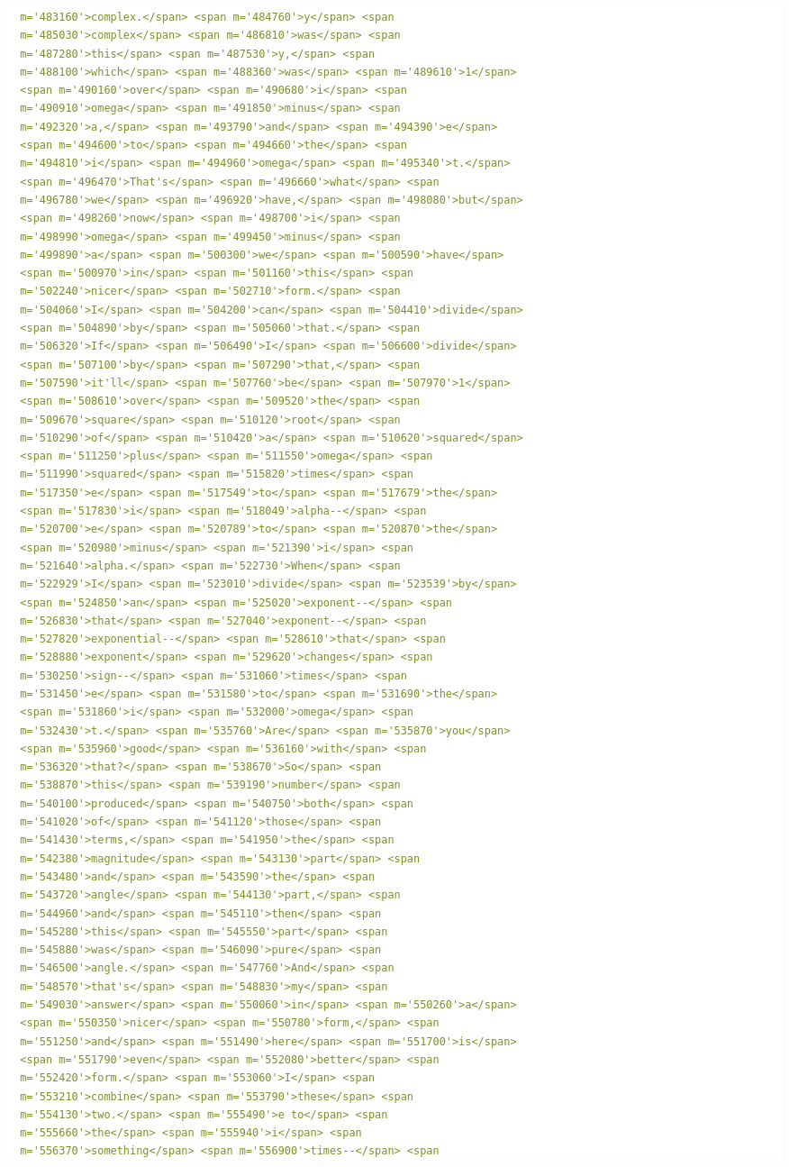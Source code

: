 ```yaml
  m='483160'>complex.</span> <span m='484760'>y</span> <span
  m='485030'>complex</span> <span m='486810'>was</span> <span
  m='487280'>this</span> <span m='487530'>y,</span> <span
  m='488100'>which</span> <span m='488360'>was</span> <span m='489610'>1</span>
  <span m='490160'>over</span> <span m='490680'>i</span> <span
  m='490910'>omega</span> <span m='491850'>minus</span> <span
  m='492320'>a,</span> <span m='493790'>and</span> <span m='494390'>e</span>
  <span m='494600'>to</span> <span m='494660'>the</span> <span
  m='494810'>i</span> <span m='494960'>omega</span> <span m='495340'>t.</span>
  <span m='496470'>That's</span> <span m='496660'>what</span> <span
  m='496780'>we</span> <span m='496920'>have,</span> <span m='498080'>but</span>
  <span m='498260'>now</span> <span m='498700'>i</span> <span
  m='498990'>omega</span> <span m='499450'>minus</span> <span
  m='499890'>a</span> <span m='500300'>we</span> <span m='500590'>have</span>
  <span m='500970'>in</span> <span m='501160'>this</span> <span
  m='502240'>nicer</span> <span m='502710'>form.</span> <span
  m='504060'>I</span> <span m='504200'>can</span> <span m='504410'>divide</span>
  <span m='504890'>by</span> <span m='505060'>that.</span> <span
  m='506320'>If</span> <span m='506490'>I</span> <span m='506600'>divide</span>
  <span m='507100'>by</span> <span m='507290'>that,</span> <span
  m='507590'>it'll</span> <span m='507760'>be</span> <span m='507970'>1</span>
  <span m='508610'>over</span> <span m='509520'>the</span> <span
  m='509670'>square</span> <span m='510120'>root</span> <span
  m='510290'>of</span> <span m='510420'>a</span> <span m='510620'>squared</span>
  <span m='511250'>plus</span> <span m='511550'>omega</span> <span
  m='511990'>squared</span> <span m='515820'>times</span> <span
  m='517350'>e</span> <span m='517549'>to</span> <span m='517679'>the</span>
  <span m='517830'>i</span> <span m='518049'>alpha--</span> <span
  m='520700'>e</span> <span m='520789'>to</span> <span m='520870'>the</span>
  <span m='520980'>minus</span> <span m='521390'>i</span> <span
  m='521640'>alpha.</span> <span m='522730'>When</span> <span
  m='522929'>I</span> <span m='523010'>divide</span> <span m='523539'>by</span>
  <span m='524850'>an</span> <span m='525020'>exponent--</span> <span
  m='526830'>that</span> <span m='527040'>exponent--</span> <span
  m='527820'>exponential--</span> <span m='528610'>that</span> <span
  m='528880'>exponent</span> <span m='529620'>changes</span> <span
  m='530250'>sign--</span> <span m='531060'>times</span> <span
  m='531450'>e</span> <span m='531580'>to</span> <span m='531690'>the</span>
  <span m='531860'>i</span> <span m='532000'>omega</span> <span
  m='532430'>t.</span> <span m='535760'>Are</span> <span m='535870'>you</span>
  <span m='535960'>good</span> <span m='536160'>with</span> <span
  m='536320'>that?</span> <span m='538670'>So</span> <span
  m='538870'>this</span> <span m='539190'>number</span> <span
  m='540100'>produced</span> <span m='540750'>both</span> <span
  m='541020'>of</span> <span m='541120'>those</span> <span
  m='541430'>terms,</span> <span m='541950'>the</span> <span
  m='542380'>magnitude</span> <span m='543130'>part</span> <span
  m='543480'>and</span> <span m='543590'>the</span> <span
  m='543720'>angle</span> <span m='544130'>part,</span> <span
  m='544960'>and</span> <span m='545110'>then</span> <span
  m='545280'>this</span> <span m='545550'>part</span> <span
  m='545880'>was</span> <span m='546090'>pure</span> <span
  m='546500'>angle.</span> <span m='547760'>And</span> <span
  m='548570'>that's</span> <span m='548830'>my</span> <span
  m='549030'>answer</span> <span m='550060'>in</span> <span m='550260'>a</span>
  <span m='550350'>nicer</span> <span m='550780'>form,</span> <span
  m='551250'>and</span> <span m='551490'>here</span> <span m='551700'>is</span>
  <span m='551790'>even</span> <span m='552080'>better</span> <span
  m='552420'>form.</span> <span m='553060'>I</span> <span
  m='553210'>combine</span> <span m='553790'>these</span> <span
  m='554130'>two.</span> <span m='555490'>e to</span> <span
  m='555660'>the</span> <span m='555940'>i</span> <span
  m='556370'>something</span> <span m='556900'>times--</span> <span
```